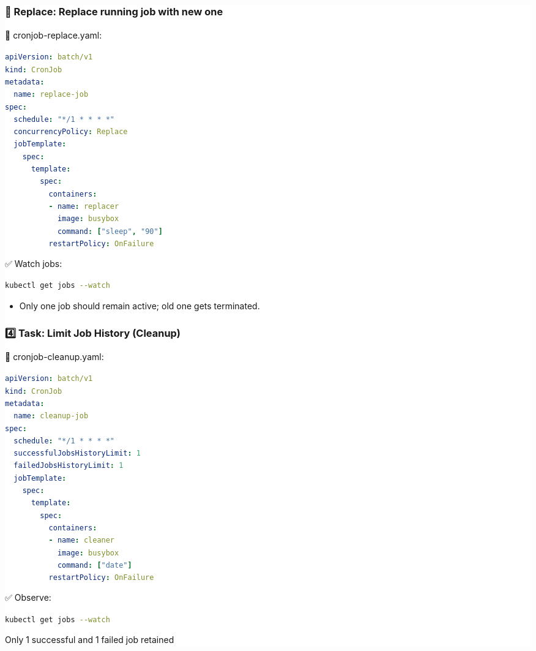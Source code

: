 ### 🧪 Replace: Replace running job with new one

📄 cronjob-replace.yaml:
```yaml
apiVersion: batch/v1
kind: CronJob
metadata:
  name: replace-job
spec:
  schedule: "*/1 * * * *"
  concurrencyPolicy: Replace
  jobTemplate:
    spec:
      template:
        spec:
          containers:
          - name: replacer
            image: busybox
            command: ["sleep", "90"]
          restartPolicy: OnFailure
```
✅ Watch jobs:
```bash
kubectl get jobs --watch
```
* Only one job should remain active; old one gets terminated.

### 4️⃣ Task: Limit Job History (Cleanup)

📄 cronjob-cleanup.yaml:
```yaml
apiVersion: batch/v1
kind: CronJob
metadata:
  name: cleanup-job
spec:
  schedule: "*/1 * * * *"
  successfulJobsHistoryLimit: 1
  failedJobsHistoryLimit: 1
  jobTemplate:
    spec:
      template:
        spec:
          containers:
          - name: cleaner
            image: busybox
            command: ["date"]
          restartPolicy: OnFailure
```
✅ Observe:
```bash
kubectl get jobs --watch
```
Only 1 successful and 1 failed job retained
